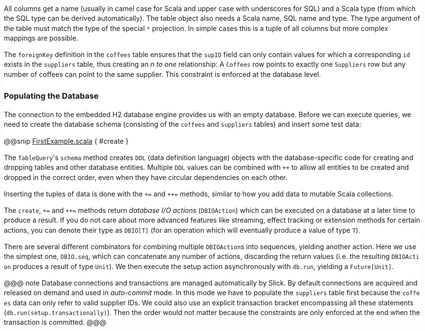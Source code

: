 All columns get a name (usually in camel case for Scala and upper case with underscores for SQL) and a
Scala type (from which the SQL type can be derived automatically). The table object also needs a Scala
name, SQL name and type. The type argument of the table must match the type of the special `*` projection.
In simple cases this is a tuple of all columns but more complex mappings are possible.

The `foreignKey` definition in the `coffees` table ensures that the `supID` field can only contain values
for which a corresponding `id` exists in the `suppliers` table, thus creating an *n to one* relationship:
A `Coffees` row points to exactly one `Suppliers` row but any number of coffees can point to the same
supplier. This constraint is enforced at the database level.

### Populating the Database

The connection to the embedded H2 database engine provides us with an empty database. Before we can
execute queries, we need to create the database schema (consisting of the `coffees` and `suppliers` tables)
and insert some test data:

@@snip [FirstExample.scala](../code/FirstExample.scala) { #create }

The `TableQuery`'s `schema` method creates `DDL` (data definition language) objects with the database-specific
code for creating and dropping tables and other database entities. Multiple `DDL` values can be combined with
`++` to allow all entities to be created and dropped in the correct order, even when they have circular
dependencies on each other.

Inserting the tuples of data is done with the `+=` and `++=` methods, similar to how you add data to mutable
Scala collections.

The `create`, `+=` and `++=` methods return *database I/O actions* (`DBIOAction`) which can be executed on a database
at a later time to produce a result. If you do not care about more advanced features like streaming, effect tracking
or extension methods for certain actions, you can denote their type as `DBIO[T]` (for an operation which will
eventually produce a value of type `T`).

There are several different combinators for combining multiple `DBIOAction`s into sequences, yielding another action.
Here we use the simplest one, `DBIO.seq`, which can concatenate any number of actions, discarding the return values
(i.e. the resulting `DBIOAction` produces a result of type `Unit`). We then execute the setup action asynchronously
with `db.run`, yielding a `Future[Unit]`.

@@@ note
Database connections and transactions are managed automatically by Slick. By default
connections are acquired and released on demand and used in *auto-commit* mode. In this mode we
have to populate the `suppliers` table first because the `coffees` data can only refer to valid
supplier IDs. We could also use an explicit transaction bracket encompassing all these statements
(`db.run(setup.transactionally)`). Then the order would not matter because the constraints are
only enforced at the end when the transaction is committed.
@@@
